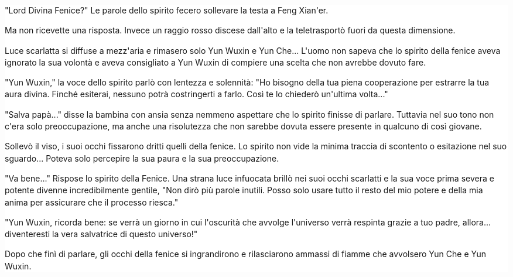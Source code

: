 "Lord Divina Fenice?" Le parole dello spirito fecero sollevare la testa a Feng Xian'er.


Ma non ricevette una risposta. Invece un raggio rosso discese dall'alto e la teletrasportò fuori da questa dimensione.


Luce scarlatta si diffuse a mezz'aria e rimasero solo Yun Wuxin e Yun Che... L'uomo non sapeva che lo spirito della fenice aveva ignorato la sua volontà e aveva consigliato a Yun Wuxin di compiere una scelta che non avrebbe dovuto fare.


"Yun Wuxin," la voce dello spirito parlò con lentezza e solennità: "Ho bisogno della tua piena cooperazione per estrarre la tua aura divina. Finché esiterai, nessuno potrà costringerti a farlo. Così te lo chiederò un'ultima volta..."


"Salva papà..." disse la bambina con ansia senza nemmeno aspettare che lo spirito finisse di parlare. Tuttavia nel suo tono non c'era solo preoccupazione, ma anche una risolutezza che non sarebbe dovuta essere presente in qualcuno di così giovane.


Sollevò il viso, i suoi occhi fissarono dritti quelli della fenice. Lo spirito non vide la minima traccia di scontento o esitazione nel suo sguardo... Poteva solo percepire la sua paura e la sua preoccupazione.


"Va bene..." Rispose lo spirito della Fenice. Una strana luce infuocata brillò nei suoi occhi scarlatti e la sua voce prima severa e potente divenne incredibilmente gentile, "Non dirò più parole inutili. Posso solo usare tutto il resto del mio potere e della mia anima per assicurare che il processo riesca."


"Yun Wuxin, ricorda bene: se verrà un giorno in cui l'oscurità che avvolge l'universo verrà respinta grazie a tuo padre, allora... diventeresti la vera salvatrice di questo universo!"


Dopo che finì di parlare, gli occhi della fenice si ingrandirono e rilasciarono ammassi di fiamme che avvolsero Yun Che e Yun Wuxin.
                                


                                



